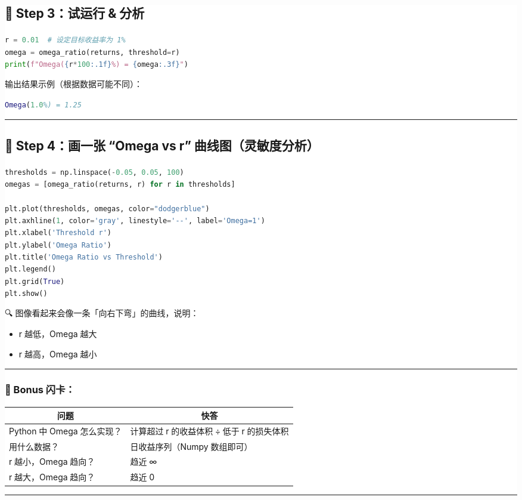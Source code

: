 
## 🧪 Step 3：试运行 & 分析

```python
r = 0.01  # 设定目标收益率为 1%
omega = omega_ratio(returns, threshold=r)
print(f"Omega({r*100:.1f}%) = {omega:.3f}")
```

输出结果示例（根据数据可能不同）：

```matlab
Omega(1.0%) = 1.25
```

---

## 🎨 Step 4：画一张 “Omega vs r” 曲线图（灵敏度分析）

```python
thresholds = np.linspace(-0.05, 0.05, 100)
omegas = [omega_ratio(returns, r) for r in thresholds]

plt.plot(thresholds, omegas, color="dodgerblue")
plt.axhline(1, color='gray', linestyle='--', label='Omega=1')
plt.xlabel('Threshold r')
plt.ylabel('Omega Ratio')
plt.title('Omega Ratio vs Threshold')
plt.legend()
plt.grid(True)
plt.show()
```

🔍 图像看起来会像一条「向右下弯」的曲线，说明：

-   r 越低，Omega 越大
    
-   r 越高，Omega 越小
    

---

### 🧠 Bonus 闪卡：

| 问题 | 快答 |
| --- | --- |
| Python 中 Omega 怎么实现？ | 计算超过 r 的收益体积 ÷ 低于 r 的损失体积 |
| 用什么数据？ | 日收益序列（Numpy 数组即可） |
| r 越小，Omega 趋向？ | 趋近 ∞ |
| r 越大，Omega 趋向？ | 趋近 0 |

---
